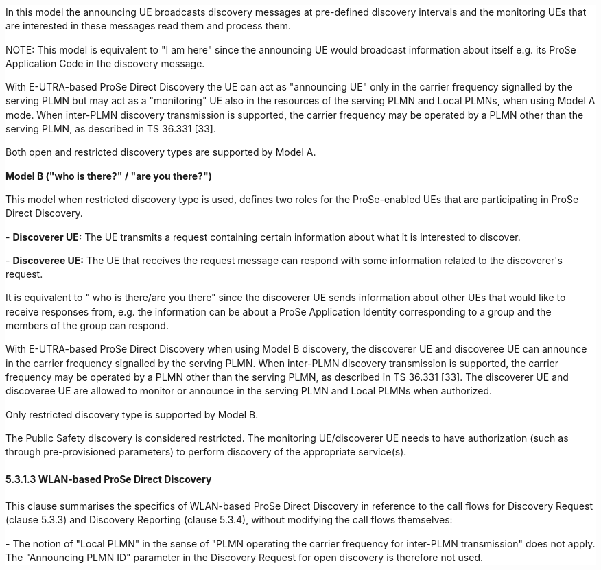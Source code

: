 In this model the announcing UE broadcasts discovery messages at
pre-defined discovery intervals and the monitoring UEs that are
interested in these messages read them and process them.

NOTE: This model is equivalent to \"I am here\" since the announcing UE
would broadcast information about itself e.g. its ProSe Application Code
in the discovery message.

With E-UTRA-based ProSe Direct Discovery the UE can act as \"announcing
UE\" only in the carrier frequency signalled by the serving PLMN but may
act as a \"monitoring\" UE also in the resources of the serving PLMN and
Local PLMNs, when using Model A mode. When inter-PLMN discovery
transmission is supported, the carrier frequency may be operated by a
PLMN other than the serving PLMN, as described in TS 36.331 \[33\].

Both open and restricted discovery types are supported by Model A.

**Model B (\"who is there?\" / \"are you there?\")**

This model when restricted discovery type is used, defines two roles for
the ProSe-enabled UEs that are participating in ProSe Direct Discovery.

\- **Discoverer UE:** The UE transmits a request containing certain
information about what it is interested to discover.

\- **Discoveree UE:** The UE that receives the request message can
respond with some information related to the discoverer\'s request.

It is equivalent to \" who is there/are you there\" since the discoverer
UE sends information about other UEs that would like to receive
responses from, e.g. the information can be about a ProSe Application
Identity corresponding to a group and the members of the group can
respond.

With E-UTRA-based ProSe Direct Discovery when using Model B discovery,
the discoverer UE and discoveree UE can announce in the carrier
frequency signalled by the serving PLMN. When inter-PLMN discovery
transmission is supported, the carrier frequency may be operated by a
PLMN other than the serving PLMN, as described in TS 36.331 \[33\]. The
discoverer UE and discoveree UE are allowed to monitor or announce in
the serving PLMN and Local PLMNs when authorized.

Only restricted discovery type is supported by Model B.

The Public Safety discovery is considered restricted. The monitoring
UE/discoverer UE needs to have authorization (such as through
pre-provisioned parameters) to perform discovery of the appropriate
service(s).

#### 5.3.1.3 WLAN-based ProSe Direct Discovery

This clause summarises the specifics of WLAN-based ProSe Direct
Discovery in reference to the call flows for Discovery Request
(clause 5.3.3) and Discovery Reporting (clause 5.3.4), without modifying
the call flows themselves:

\- The notion of \"Local PLMN\" in the sense of \"PLMN operating the
carrier frequency for inter-PLMN transmission\" does not apply. The
\"Announcing PLMN ID\" parameter in the Discovery Request for open
discovery is therefore not used.
